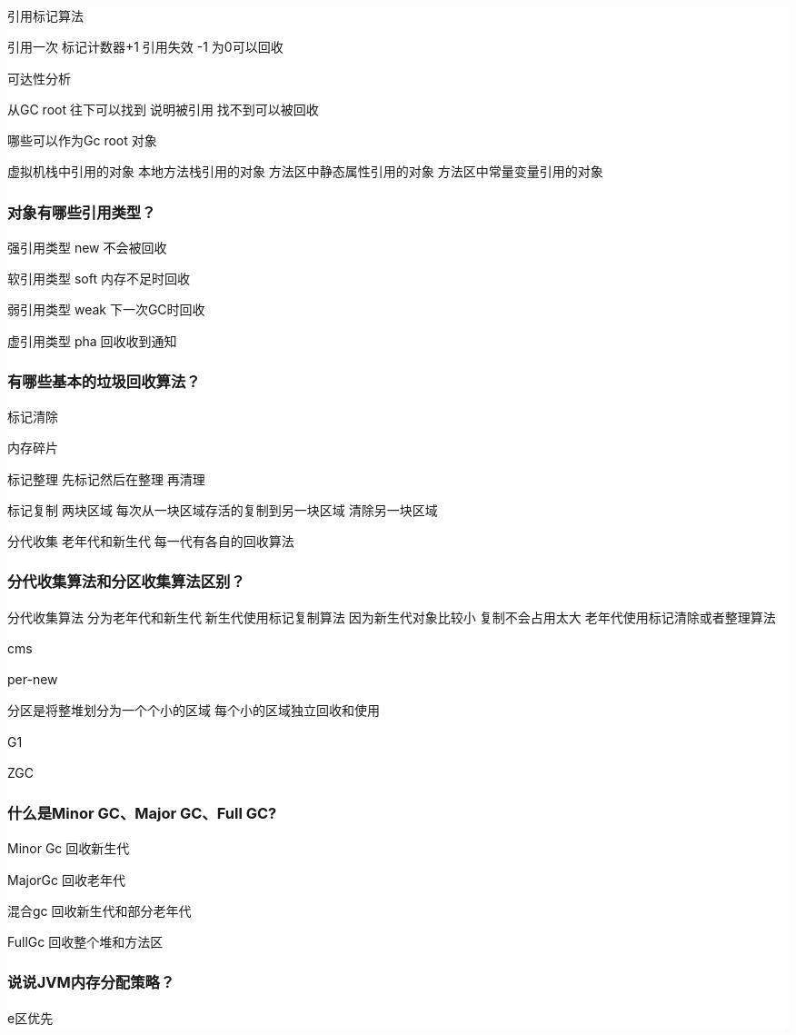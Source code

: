 引用标记算法

引用一次 标记计数器+1 引用失效 -1 为0可以回收

可达性分析

从GC root 往下可以找到 说明被引用 找不到可以被回收

哪些可以作为Gc root 对象

虚拟机栈中引用的对象 本地方法栈引用的对象 方法区中静态属性引用的对象 方法区中常量变量引用的对象

### 对象有哪些引用类型？

强引用类型 new  不会被回收

软引用类型 soft 内存不足时回收 

弱引用类型 weak 下一次GC时回收

虚引用类型 pha 回收收到通知

### 有哪些基本的垃圾回收算法？

标记清除

内存碎片

标记整理 先标记然后在整理 再清理

标记复制 两块区域 每次从一块区域存活的复制到另一块区域 清除另一块区域

分代收集 老年代和新生代 每一代有各自的回收算法

### 分代收集算法和分区收集算法区别？

分代收集算法 分为老年代和新生代 新生代使用标记复制算法 因为新生代对象比较小 复制不会占用太大 老年代使用标记清除或者整理算法

cms

per-new

分区是将整堆划分为一个个小的区域 每个小的区域独立回收和使用

G1

ZGC

### 什么是Minor GC、Major GC、Full GC?

Minor Gc 回收新生代

MajorGc 回收老年代

混合gc 回收新生代和部分老年代

FullGc 回收整个堆和方法区

### 说说JVM内存分配策略？

e区优先
